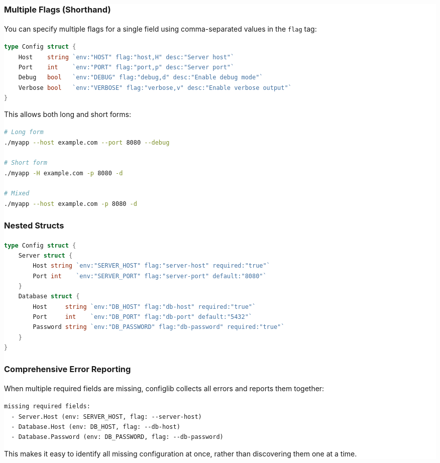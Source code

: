### Multiple Flags (Shorthand)

You can specify multiple flags for a single field using comma-separated values in the `flag` tag:

```go
type Config struct {
    Host    string `env:"HOST" flag:"host,H" desc:"Server host"`
    Port    int    `env:"PORT" flag:"port,p" desc:"Server port"`
    Debug   bool   `env:"DEBUG" flag:"debug,d" desc:"Enable debug mode"`
    Verbose bool   `env:"VERBOSE" flag:"verbose,v" desc:"Enable verbose output"`
}
```

This allows both long and short forms:
```bash
# Long form
./myapp --host example.com --port 8080 --debug

# Short form
./myapp -H example.com -p 8080 -d

# Mixed
./myapp --host example.com -p 8080 -d
```

### Nested Structs

```go
type Config struct {
    Server struct {
        Host string `env:"SERVER_HOST" flag:"server-host" required:"true"`
        Port int    `env:"SERVER_PORT" flag:"server-port" default:"8080"`
    }
    Database struct {
        Host     string `env:"DB_HOST" flag:"db-host" required:"true"`
        Port     int    `env:"DB_PORT" flag:"db-port" default:"5432"`
        Password string `env:"DB_PASSWORD" flag:"db-password" required:"true"`
    }
}
```

### Comprehensive Error Reporting

When multiple required fields are missing, configlib collects all errors and reports them together:

```
missing required fields:
  - Server.Host (env: SERVER_HOST, flag: --server-host)
  - Database.Host (env: DB_HOST, flag: --db-host)
  - Database.Password (env: DB_PASSWORD, flag: --db-password)
```

This makes it easy to identify all missing configuration at once, rather than discovering them one at a time.
